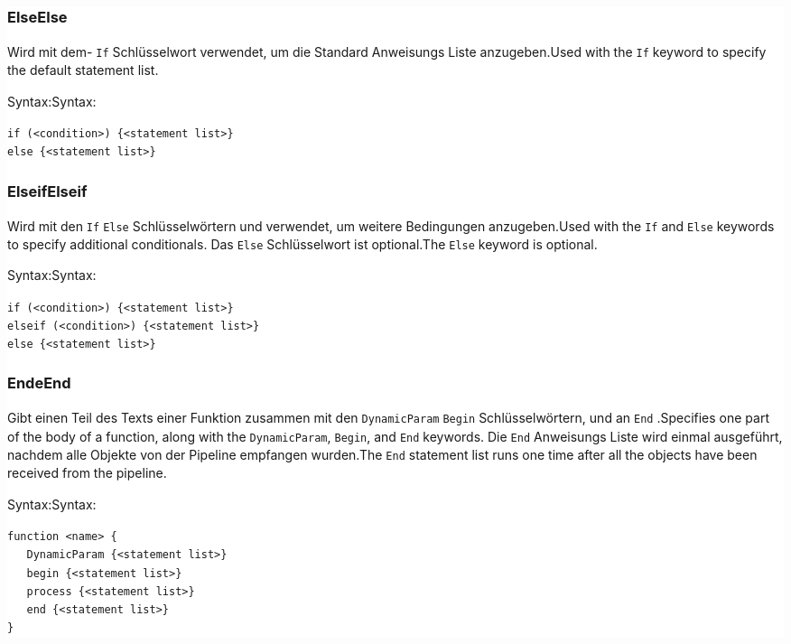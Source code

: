 ### <a name="else"></a><span data-ttu-id="d342b-215">Else</span><span class="sxs-lookup"><span data-stu-id="d342b-215">Else</span></span>

<span data-ttu-id="d342b-216">Wird mit dem- `If` Schlüsselwort verwendet, um die Standard Anweisungs Liste anzugeben.</span><span class="sxs-lookup"><span data-stu-id="d342b-216">Used with the `If` keyword to specify the default statement list.</span></span>

<span data-ttu-id="d342b-217">Syntax:</span><span class="sxs-lookup"><span data-stu-id="d342b-217">Syntax:</span></span>

```Syntax
if (<condition>) {<statement list>}
else {<statement list>}
```

### <a name="elseif"></a><span data-ttu-id="d342b-218">Elseif</span><span class="sxs-lookup"><span data-stu-id="d342b-218">Elseif</span></span>

<span data-ttu-id="d342b-219">Wird mit den `If` `Else` Schlüsselwörtern und verwendet, um weitere Bedingungen anzugeben.</span><span class="sxs-lookup"><span data-stu-id="d342b-219">Used with the `If` and `Else` keywords to specify additional conditionals.</span></span> <span data-ttu-id="d342b-220">Das `Else` Schlüsselwort ist optional.</span><span class="sxs-lookup"><span data-stu-id="d342b-220">The `Else` keyword is optional.</span></span>

<span data-ttu-id="d342b-221">Syntax:</span><span class="sxs-lookup"><span data-stu-id="d342b-221">Syntax:</span></span>

```Syntax
if (<condition>) {<statement list>}
elseif (<condition>) {<statement list>}
else {<statement list>}
```

### <a name="end"></a><span data-ttu-id="d342b-222">Ende</span><span class="sxs-lookup"><span data-stu-id="d342b-222">End</span></span>

<span data-ttu-id="d342b-223">Gibt einen Teil des Texts einer Funktion zusammen mit den `DynamicParam` `Begin` Schlüsselwörtern, und an `End` .</span><span class="sxs-lookup"><span data-stu-id="d342b-223">Specifies one part of the body of a function, along with the `DynamicParam`, `Begin`, and `End` keywords.</span></span> <span data-ttu-id="d342b-224">Die `End` Anweisungs Liste wird einmal ausgeführt, nachdem alle Objekte von der Pipeline empfangen wurden.</span><span class="sxs-lookup"><span data-stu-id="d342b-224">The `End` statement list runs one time after all the objects have been received from the pipeline.</span></span>

<span data-ttu-id="d342b-225">Syntax:</span><span class="sxs-lookup"><span data-stu-id="d342b-225">Syntax:</span></span>

```Syntax
function <name> {
   DynamicParam {<statement list>}
   begin {<statement list>}
   process {<statement list>}
   end {<statement list>}
}
```
